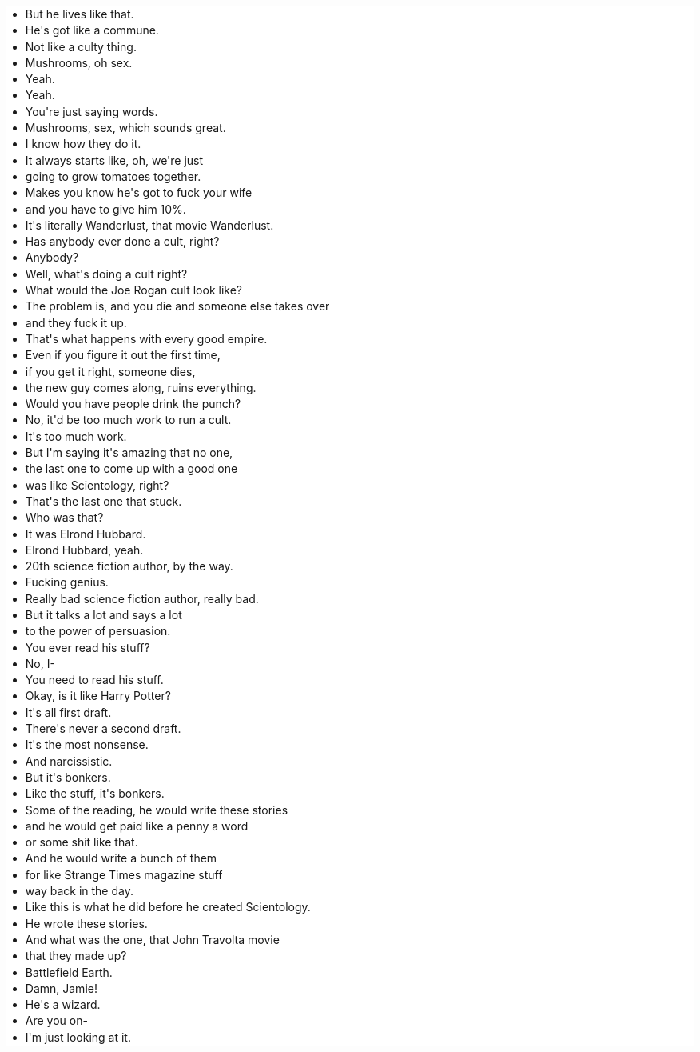 *  But he lives like that.
*  He's got like a commune.
*  Not like a culty thing.
*  Mushrooms, oh sex.
*  Yeah.
*  Yeah.
*  You're just saying words.
*  Mushrooms, sex, which sounds great.
*  I know how they do it.
*  It always starts like, oh, we're just
*  going to grow tomatoes together.
*  Makes you know he's got to fuck your wife
*  and you have to give him 10%.
*  It's literally Wanderlust, that movie Wanderlust.
*  Has anybody ever done a cult, right?
*  Anybody?
*  Well, what's doing a cult right?
*  What would the Joe Rogan cult look like?
*  The problem is, and you die and someone else takes over
*  and they fuck it up.
*  That's what happens with every good empire.
*  Even if you figure it out the first time,
*  if you get it right, someone dies,
*  the new guy comes along, ruins everything.
*  Would you have people drink the punch?
*  No, it'd be too much work to run a cult.
*  It's too much work.
*  But I'm saying it's amazing that no one,
*  the last one to come up with a good one
*  was like Scientology, right?
*  That's the last one that stuck.
*  Who was that?
*  It was Elrond Hubbard.
*  Elrond Hubbard, yeah.
*  20th science fiction author, by the way.
*  Fucking genius.
*  Really bad science fiction author, really bad.
*  But it talks a lot and says a lot
*  to the power of persuasion.
*  You ever read his stuff?
*  No, I-
*  You need to read his stuff.
*  Okay, is it like Harry Potter?
*  It's all first draft.
*  There's never a second draft.
*  It's the most nonsense.
*  And narcissistic.
*  But it's bonkers.
*  Like the stuff, it's bonkers.
*  Some of the reading, he would write these stories
*  and he would get paid like a penny a word
*  or some shit like that.
*  And he would write a bunch of them
*  for like Strange Times magazine stuff
*  way back in the day.
*  Like this is what he did before he created Scientology.
*  He wrote these stories.
*  And what was the one, that John Travolta movie
*  that they made up?
*  Battlefield Earth.
*  Damn, Jamie!
*  He's a wizard.
*  Are you on-
*  I'm just looking at it.